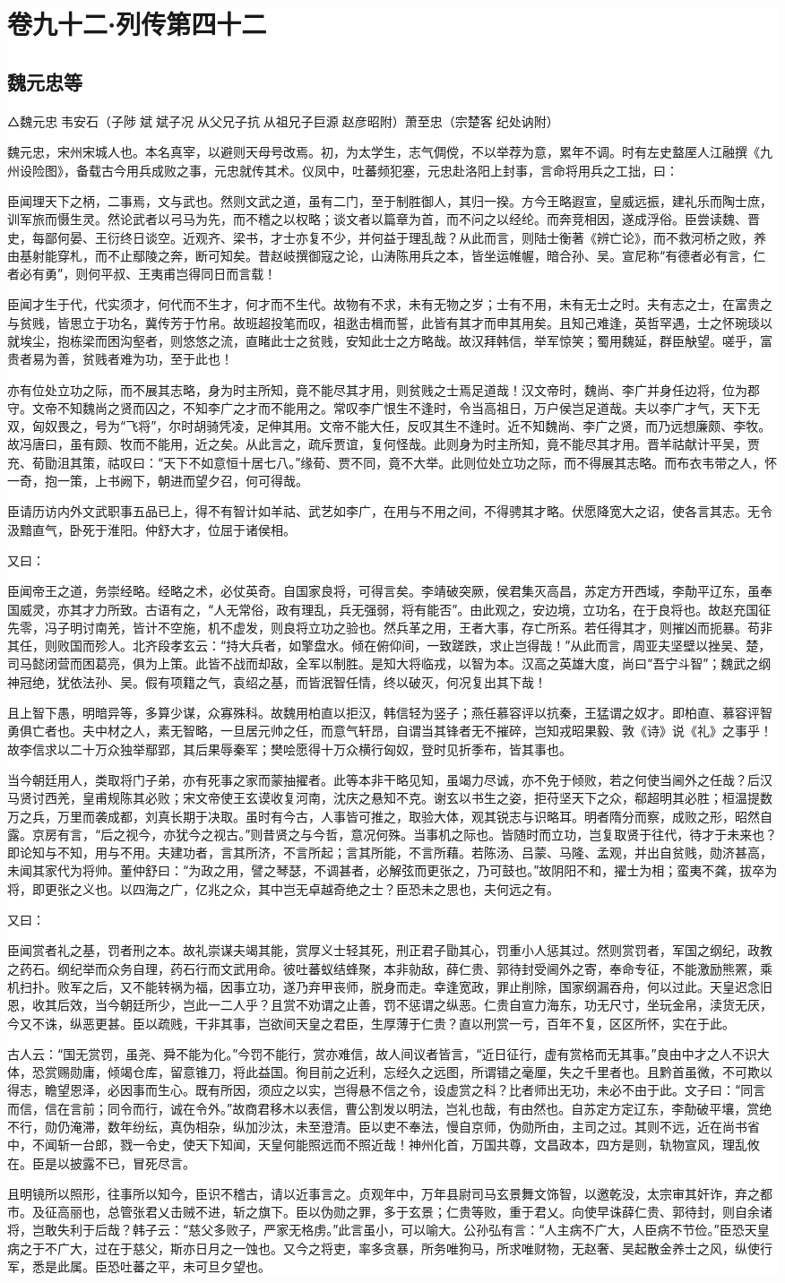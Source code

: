# 卷九十二·列传第四十二

## 魏元忠等

△魏元忠 韦安石（子陟 斌 斌子况 从父兄子抗 从祖兄子巨源 赵彦昭附）萧至忠（宗楚客 纪处讷附）

魏元忠，宋州宋城人也。本名真宰，以避则天母号改焉。初，为太学生，志气倜傥，不以举荐为意，累年不调。时有左史盩厔人江融撰《九州设险图》，备载古今用兵成败之事，元忠就传其术。仪凤中，吐蕃频犯塞，元忠赴洛阳上封事，言命将用兵之工拙，曰：

臣闻理天下之柄，二事焉，文与武也。然则文武之道，虽有二门，至于制胜御人，其归一揆。方今王略遐宣，皇威远振，建礼乐而陶士庶，训军旅而慑生灵。然论武者以弓马为先，而不稽之以权略；谈文者以篇章为首，而不问之以经纶。而奔竞相因，遂成浮俗。臣尝读魏、晋史，每鄙何晏、王衍终日谈空。近观齐、梁书，才士亦复不少，并何益于理乱哉？从此而言，则陆士衡著《辨亡论》，而不救河桥之败，养由基射能穿札，而不止鄢陵之奔，断可知矣。昔赵岐撰御寇之论，山涛陈用兵之本，皆坐运帷幄，暗合孙、吴。宣尼称“有德者必有言，仁者必有勇”，则何平叔、王夷甫岂得同日而言载！

臣闻才生于代，代实须才，何代而不生才，何才而不生代。故物有不求，未有无物之岁；士有不用，未有无士之时。夫有志之士，在富贵之与贫贱，皆思立于功名，冀传芳于竹帛。故班超投笔而叹，祖逖击楫而誓，此皆有其才而申其用矣。且知己难逢，英哲罕遇，士之怀琬琰以就埃尘，抱栋梁而困沟壑者，则悠悠之流，直睹此士之贫贱，安知此士之方略哉。故汉拜韩信，举军惊笑；蜀用魏延，群臣觖望。嗟乎，富贵者易为善，贫贱者难为功，至于此也！

亦有位处立功之际，而不展其志略，身为时主所知，竟不能尽其才用，则贫贱之士焉足道哉！汉文帝时，魏尚、李广并身任边将，位为郡守。文帝不知魏尚之贤而囚之，不知李广之才而不能用之。常叹李广恨生不逢时，令当高祖日，万户侯岂足道哉。夫以李广才气，天下无双，匈奴畏之，号为“飞将”，尔时胡骑凭凌，足伸其用。文帝不能大任，反叹其生不逢时。近不知魏尚、李广之贤，而乃远想廉颇、李牧。故冯唐曰，虽有颇、牧而不能用，近之矣。从此言之，疏斥贾谊，复何怪哉。此则身为时主所知，竟不能尽其才用。晋羊祜献计平吴，贾充、荀勖沮其策，祜叹曰：“天下不如意恒十居七八。”缘荀、贾不同，竟不大举。此则位处立功之际，而不得展其志略。而布衣韦带之人，怀一奇，抱一策，上书阙下，朝进而望夕召，何可得哉。

臣请历访内外文武职事五品已上，得不有智计如羊祜、武艺如李广，在用与不用之间，不得骋其才略。伏愿降宽大之诏，使各言其志。无令汲黯直气，卧死于淮阳。仲舒大才，位屈于诸侯相。

又曰：

臣闻帝王之道，务崇经略。经略之术，必仗英奇。自国家良将，可得言矣。李靖破突厥，侯君集灭高昌，苏定方开西域，李勣平辽东，虽奉国威灵，亦其才力所致。古语有之，“人无常俗，政有理乱，兵无强弱，将有能否”。由此观之，安边境，立功名，在于良将也。故赵充国征先零，冯子明讨南羌，皆计不空施，机不虚发，则良将立功之验也。然兵革之用，王者大事，存亡所系。若任得其才，则摧凶而扼暴。苟非其任，则败国而殄人。北齐段孝玄云：“持大兵者，如擎盘水。倾在俯仰间，一致蹉跌，求止岂得哉！”从此而言，周亚夫坚壁以挫吴、楚，司马懿闭营而困葛亮，俱为上策。此皆不战而却敌，全军以制胜。是知大将临戎，以智为本。汉高之英雄大度，尚曰“吾宁斗智”；魏武之纲神冠绝，犹依法孙、吴。假有项籍之气，袁绍之基，而皆泯智任情，终以破灭，何况复出其下哉！

且上智下愚，明暗异等，多算少谋，众寡殊科。故魏用柏直以拒汉，韩信轻为竖子；燕任慕容评以抗秦，王猛谓之奴才。即柏直、慕容评智勇俱亡者也。夫中材之人，素无智略，一旦居元帅之任，而意气轩昂，自谓当其锋者无不摧碎，岂知戎昭果毅、敦《诗》说《礼》之事乎！故李信求以二十万众独举鄢郢，其后果辱秦军；樊哙愿得十万众横行匈奴，登时见折季布，皆其事也。

当今朝廷用人，类取将门子弟，亦有死事之家而蒙抽擢者。此等本非干略见知，虽竭力尽诚，亦不免于倾败，若之何使当阃外之任哉？后汉马贤讨西羌，皇甫规陈其必败；宋文帝使王玄谟收复河南，沈庆之悬知不克。谢玄以书生之姿，拒苻坚天下之众，郗超明其必胜；桓温提数万之兵，万里而袭成都，刘真长期于决取。虽时有今古，人事皆可推之，取验大体，观其锐志与识略耳。明者隋分而察，成败之形，昭然自露。京房有言，“后之视今，亦犹今之视古。”则昔贤之与今哲，意况何殊。当事机之际也。皆随时而立功，岂复取贤于往代，待才于未来也？即论知与不知，用与不用。夫建功者，言其所济，不言所起；言其所能，不言所藉。若陈汤、吕蒙、马隆、孟观，并出自贫贱，勋济甚高，未闻其家代为将帅。董仲舒曰：“为政之用，譬之琴瑟，不调甚者，必解弦而更张之，乃可鼓也。”故阴阳不和，擢士为相；蛮夷不龚，拔卒为将，即更张之义也。以四海之广，亿兆之众，其中岂无卓越奇绝之士？臣恐未之思也，夫何远之有。

又曰：

臣闻赏者礼之基，罚者刑之本。故礼崇谋夫竭其能，赏厚义士轻其死，刑正君子勖其心，罚重小人惩其过。然则赏罚者，军国之纲纪，政教之药石。纲纪举而众务自理，药石行而文武用命。彼吐蕃蚁结蜂聚，本非勍敌，薛仁贵、郭待封受阃外之寄，奉命专征，不能激励熊罴，乘机扫扑。败军之后，又不能转祸为福，因事立功，遂乃弃甲丧师，脱身而走。幸逢宽政，罪止削除，国家纲漏吞舟，何以过此。天皇迟念旧恩，收其后效，当今朝廷所少，岂此一二人乎？且赏不劝谓之止善，罚不惩谓之纵恶。仁贵自宣力海东，功无尺寸，坐玩金帛，渎货无厌，今又不诛，纵恶更甚。臣以疏贱，干非其事，岂欲间天皇之君臣，生厚薄于仁贵？直以刑赏一亏，百年不复，区区所怀，实在于此。

古人云：“国无赏罚，虽尧、舜不能为化。”今罚不能行，赏亦难信，故人间议者皆言，“近日征行，虚有赏格而无其事。”良由中才之人不识大体，恐赏赐勋庸，倾竭仓库，留意锥刀，将此益国。徇目前之近利，忘经久之远图，所谓错之毫厘，失之千里者也。且黔首虽微，不可欺以得志，瞻望恩泽，必因事而生心。既有所因，须应之以实，岂得悬不信之令，设虚赏之科？比者师出无功，未必不由于此。文子曰：“同言而信，信在言前；同令而行，诚在令外。”故商君移木以表信，曹公割发以明法，岂礼也哉，有由然也。自苏定方定辽东，李勣破平壤，赏绝不行，勋仍淹滞，数年纷纭，真伪相杂，纵加沙汰，未至澄清。臣以吏不奉法，慢自京师，伪勋所由，主司之过。其则不远，近在尚书省中，不闻斩一台郎，戮一令史，使天下知闻，天皇何能照远而不照近哉！神州化首，万国共尊，文昌政本，四方是则，轨物宣风，理乱攸在。臣是以披露不已，冒死尽言。

且明镜所以照形，往事所以知今，臣识不稽古，请以近事言之。贞观年中，万年县尉司马玄景舞文饰智，以邀乾没，太宗审其奸诈，弃之都市。及征高丽也，总管张君乂击贼不进，斩之旗下。臣以伪勋之罪，多于玄景；仁贵等败，重于君乂。向使早诛薛仁贵、郭待封，则自余诸将，岂敢失利于后哉？韩子云：“慈父多败子，严家无格虏。”此言虽小，可以喻大。公孙弘有言：“人主病不广大，人臣病不节俭。”臣恐天皇病之于不广大，过在于慈父，斯亦日月之一蚀也。又今之将吏，率多贪暴，所务唯狗马，所求唯财物，无赵奢、吴起散金养士之风，纵使行军，悉是此属。臣恐吐蕃之平，未可旦夕望也。
